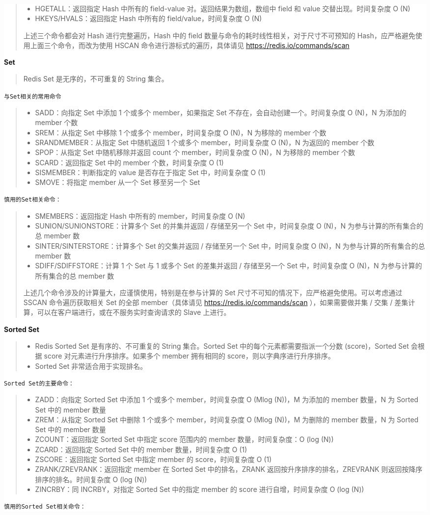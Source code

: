 > - HGETALL：返回指定 Hash 中所有的 field-value 对。返回结果为数组，数组中 field 和 value 交替出现。时间复杂度 O (N)
> - HKEYS/HVALS：返回指定 Hash 中所有的 field/value，时间复杂度 O (N)
>
> 上述三个命令都会对 Hash 进行完整遍历，Hash 中的 field 数量与命令的耗时线性相关，对于尺寸不可预知的 Hash，应严格避免使用上面三个命令，而改为使用 HSCAN 命令进行游标式的遍历，具体请见 https://redis.io/commands/scan

**Set**

> Redis Set 是无序的，不可重复的 String 集合。

```
与Set相关的常用命令
```

> - SADD：向指定 Set 中添加 1 个或多个 member，如果指定 Set 不存在，会自动创建一个。时间复杂度 O (N)，N 为添加的 member 个数
> - SREM：从指定 Set 中移除 1 个或多个 member，时间复杂度 O (N)，N 为移除的 member 个数
> - SRANDMEMBER：从指定 Set 中随机返回 1 个或多个 member，时间复杂度 O (N)，N 为返回的 member 个数
> - SPOP：从指定 Set 中随机移除并返回 count 个 member，时间复杂度 O (N)，N 为移除的 member 个数
> - SCARD：返回指定 Set 中的 member 个数，时间复杂度 O (1)
> - SISMEMBER：判断指定的 value 是否存在于指定 Set 中，时间复杂度 O (1)
> - SMOVE：将指定 member 从一个 Set 移至另一个 Set

```
慎用的Set相关命令：
```

> - SMEMBERS：返回指定 Hash 中所有的 member，时间复杂度 O (N)
> - SUNION/SUNIONSTORE：计算多个 Set 的并集并返回 / 存储至另一个 Set 中，时间复杂度 O (N)，N 为参与计算的所有集合的总 member 数
> - SINTER/SINTERSTORE：计算多个 Set 的交集并返回 / 存储至另一个 Set 中，时间复杂度 O (N)，N 为参与计算的所有集合的总 member 数
> - SDIFF/SDIFFSTORE：计算 1 个 Set 与 1 或多个 Set 的差集并返回 / 存储至另一个 Set 中，时间复杂度 O (N)，N 为参与计算的所有集合的总 member 数
>
> 上述几个命令涉及的计算量大，应谨慎使用，特别是在参与计算的 Set 尺寸不可知的情况下，应严格避免使用。可以考虑通过 SSCAN 命令遍历获取相关 Set 的全部 member（具体请见 https://redis.io/commands/scan ），如果需要做并集 / 交集 / 差集计算，可以在客户端进行，或在不服务实时查询请求的 Slave 上进行。

**Sorted Set**

> - Redis Sorted Set 是有序的、不可重复的 String 集合。Sorted Set 中的每个元素都需要指派一个分数 (score)，Sorted Set 会根据 score 对元素进行升序排序。如果多个 member 拥有相同的 score，则以字典序进行升序排序。
> - Sorted Set 非常适合用于实现排名。

```
Sorted Set的主要命令：
```

> - ZADD：向指定 Sorted Set 中添加 1 个或多个 member，时间复杂度 O (Mlog (N))，M 为添加的 member 数量，N 为 Sorted Set 中的 member 数量
> - ZREM：从指定 Sorted Set 中删除 1 个或多个 member，时间复杂度 O (Mlog (N))，M 为删除的 member 数量，N 为 Sorted Set 中的 member 数量
> - ZCOUNT：返回指定 Sorted Set 中指定 score 范围内的 member 数量，时间复杂度：O (log (N))
> - ZCARD：返回指定 Sorted Set 中的 member 数量，时间复杂度 O (1)
> - ZSCORE：返回指定 Sorted Set 中指定 member 的 score，时间复杂度 O (1)
> - ZRANK/ZREVRANK：返回指定 member 在 Sorted Set 中的排名，ZRANK 返回按升序排序的排名，ZREVRANK 则返回按降序排序的排名。时间复杂度 O (log (N))
> - ZINCRBY：同 INCRBY，对指定 Sorted Set 中的指定 member 的 score 进行自增，时间复杂度 O (log (N))

```
慎用的Sorted Set相关命令：
```
